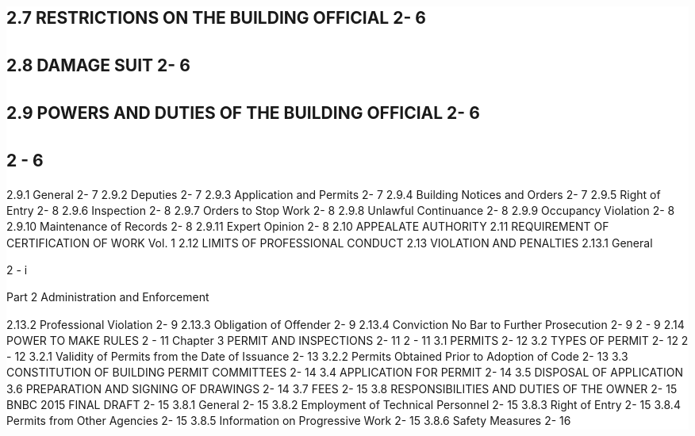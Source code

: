 
## 2.7 RESTRICTIONS ON THE BUILDING OFFICIAL 2- 6

## 2.8 DAMAGE SUIT 2- 6

## 2.9 POWERS AND DUTIES OF THE BUILDING OFFICIAL 2- 6

## 2 - 6

2.9.1 General 2- 7
2.9.2 Deputies 2- 7
2.9.3 Application and Permits 2- 7
2.9.4 Building Notices and Orders 2- 7
2.9.5 Right of Entry 2- 8
2.9.6 Inspection 2- 8
2.9.7 Orders to Stop Work 2- 8
2.9.8 Unlawful Continuance 2- 8
2.9.9 Occupancy Violation 2- 8
2.9.10 Maintenance of Records 2- 8
2.9.11 Expert Opinion 2- 8
2.10 APPEALATE AUTHORITY
2.11 REQUIREMENT OF CERTIFICATION OF WORK Vol. 1
2.12 LIMITS OF PROFESSIONAL CONDUCT
2.13 VIOLATION AND PENALTIES
2.13.1 General

2 - i

Part 2
Administration and Enforcement

2.13.2 Professional Violation 2- 9
2.13.3 Obligation of Offender 2- 9
2.13.4 Conviction No Bar to Further Prosecution 2- 9
2 - 9
2.14 POWER TO MAKE RULES
2 - 11
Chapter 3 PERMIT AND INSPECTIONS 2- 11
2 - 11
3.1 PERMITS 2- 12
3.2 TYPES OF PERMIT 2- 12
2 - 12
3.2.1 Validity of Permits from the Date of Issuance 2- 13
3.2.2 Permits Obtained Prior to Adoption of Code 2- 13
3.3 CONSTITUTION OF BUILDING PERMIT COMMITTEES 2- 14
3.4 APPLICATION FOR PERMIT 2- 14
3.5 DISPOSAL OF APPLICATION
3.6 PREPARATION AND SIGNING OF DRAWINGS 2- 14
3.7 FEES 2- 15
3.8 RESPONSIBILITIES AND DUTIES OF THE OWNER 2- 15
BNBC 2015 FINAL DRAFT 2- 15
3.8.1 General 2- 15
3.8.2 Employment of Technical Personnel 2- 15
3.8.3 Right of Entry 2- 15
3.8.4 Permits from Other Agencies 2- 15
3.8.5 Information on Progressive Work 2- 15
3.8.6 Safety Measures 2- 16
